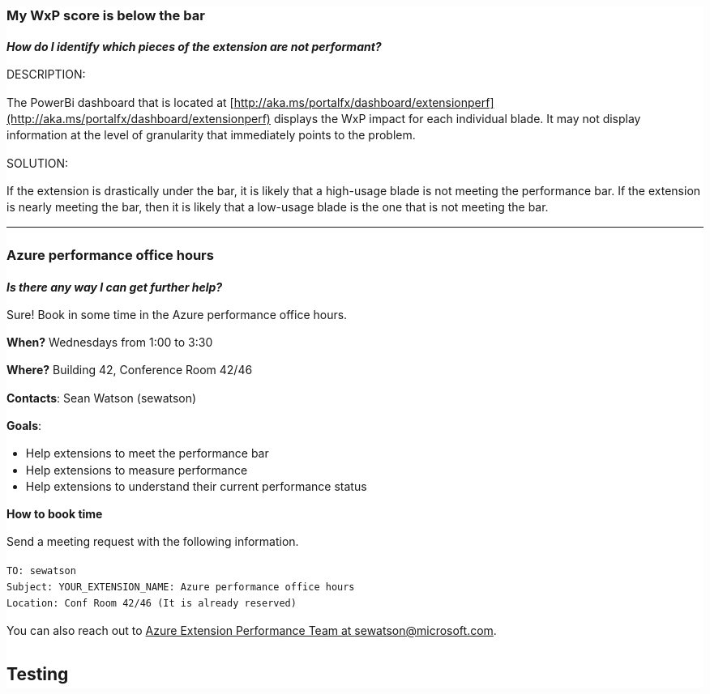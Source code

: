<a name="frequently-asked-questions-frequently-asked-questions-my-wxp-score-is-below-the-bar"></a>
### My WxP score is below the bar

***How do I identify which pieces of the extension are not performant?***

DESCRIPTION: 

The PowerBi dashboard that is located at [http://aka.ms/portalfx/dashboard/extensionperf](http://aka.ms/portalfx/dashboard/extensionperf) displays the WxP impact for each individual blade. It may not display information at the level of granularity that immediately points to the problem.

SOLUTION:

If the extension is drastically under the bar, it is  likely that a high-usage blade is not meeting the performance bar.  If the extension is nearly meeting the  bar, then it is likely that a low-usage blade is the one that is not meeting the bar.

* * * 

<a name="frequently-asked-questions-frequently-asked-questions-azure-performance-office-hours"></a>
### Azure performance office hours

***Is there any way I can get further help?***

Sure! Book in some time in the Azure performance office hours.

**When?** Wednesdays from 1:00 to 3:30

**Where?** Building 42, Conference Room 42/46

**Contacts**: Sean Watson (sewatson)

**Goals**:

* Help extensions to meet the performance bar
* Help extensions to measure performance
* Help extensions to understand their current performance status

**How to book time** 

Send a meeting request with the following information.

```
TO: sewatson
Subject: YOUR_EXTENSION_NAME: Azure performance office hours
Location: Conf Room 42/46 (It is already reserved)
```

You can also reach out to <a href="mailto:sewatson@microsoft.com?subject=<extensionName>: Azure performance office hours&body=Hello, I need some help with my extension.  Can I meet with you in Building 42, Conference Room 42/46 on Wednesday the <date> from 1:00 to 3:30?">Azure Extension Performance Team at sewatson@microsoft.com</a>.





<a name="frequently-asked-questions-testing"></a>
## Testing
